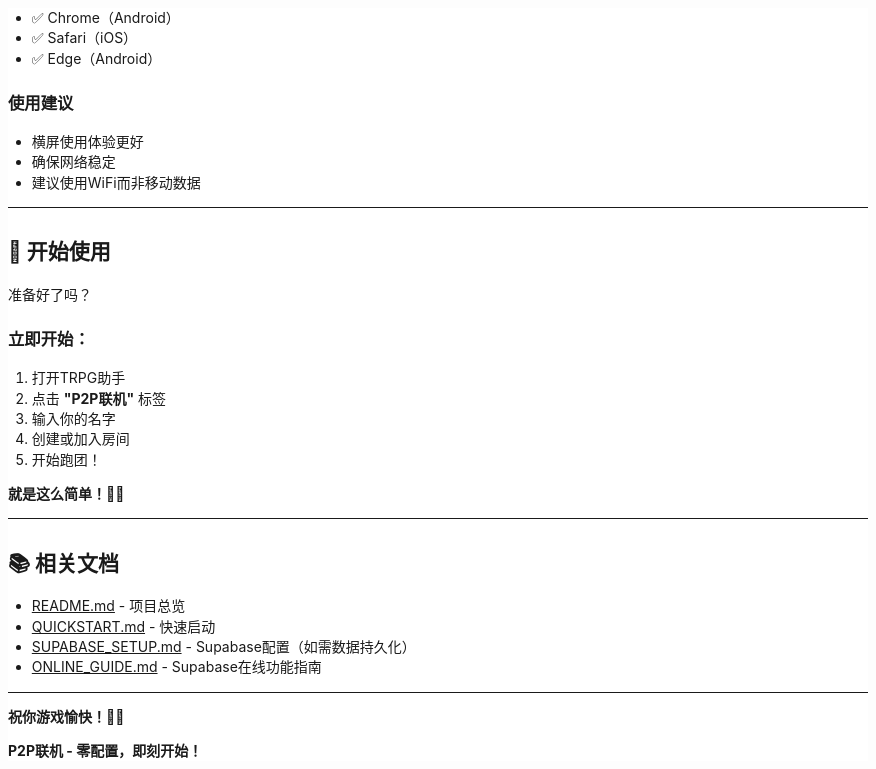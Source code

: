 - ✅ Chrome（Android）
- ✅ Safari（iOS）
- ✅ Edge（Android）

### 使用建议

- 横屏使用体验更好
- 确保网络稳定
- 建议使用WiFi而非移动数据

---

## 🎉 开始使用

准备好了吗？

### 立即开始：

1. 打开TRPG助手
2. 点击 **"P2P联机"** 标签
3. 输入你的名字
4. 创建或加入房间
5. 开始跑团！

**就是这么简单！🎲✨**

---

## 📚 相关文档

- [README.md](./README.md) - 项目总览
- [QUICKSTART.md](./QUICKSTART.md) - 快速启动
- [SUPABASE_SETUP.md](./SUPABASE_SETUP.md) - Supabase配置（如需数据持久化）
- [ONLINE_GUIDE.md](./ONLINE_GUIDE.md) - Supabase在线功能指南

---

**祝你游戏愉快！🎲✨**

**P2P联机 - 零配置，即刻开始！**

